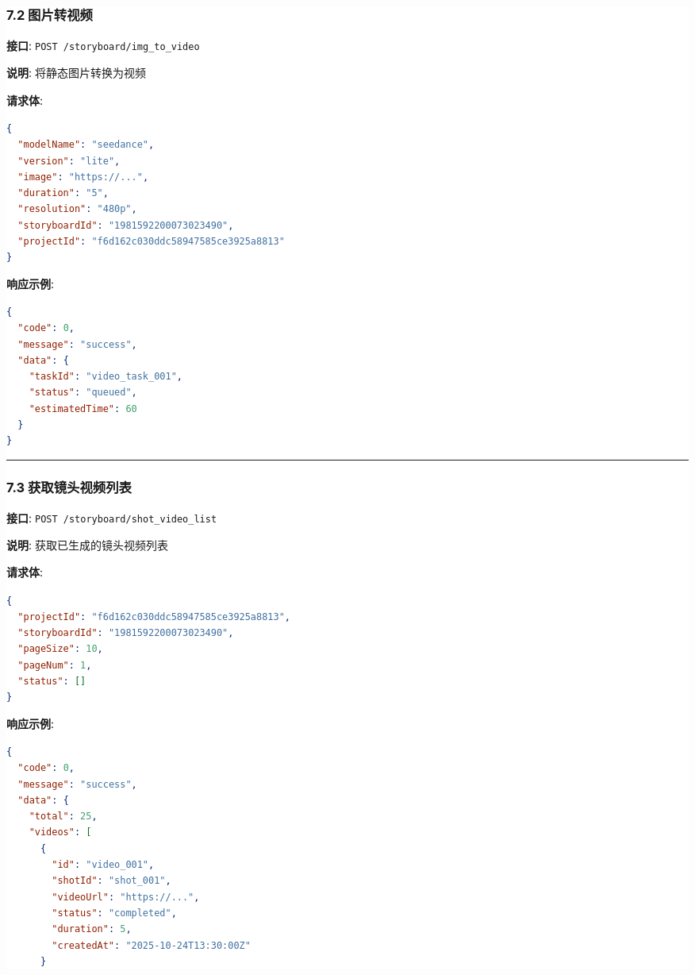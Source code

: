 
### 7.2 图片转视频

**接口**: `POST /storyboard/img_to_video`

**说明**: 将静态图片转换为视频

**请求体**:
```json
{
  "modelName": "seedance",
  "version": "lite",
  "image": "https://...",
  "duration": "5",
  "resolution": "480p",
  "storyboardId": "1981592200073023490",
  "projectId": "f6d162c030ddc58947585ce3925a8813"
}
```

**响应示例**:
```json
{
  "code": 0,
  "message": "success",
  "data": {
    "taskId": "video_task_001",
    "status": "queued",
    "estimatedTime": 60
  }
}
```

---

### 7.3 获取镜头视频列表

**接口**: `POST /storyboard/shot_video_list`

**说明**: 获取已生成的镜头视频列表

**请求体**:
```json
{
  "projectId": "f6d162c030ddc58947585ce3925a8813",
  "storyboardId": "1981592200073023490",
  "pageSize": 10,
  "pageNum": 1,
  "status": []
}
```

**响应示例**:
```json
{
  "code": 0,
  "message": "success",
  "data": {
    "total": 25,
    "videos": [
      {
        "id": "video_001",
        "shotId": "shot_001",
        "videoUrl": "https://...",
        "status": "completed",
        "duration": 5,
        "createdAt": "2025-10-24T13:30:00Z"
      }
```